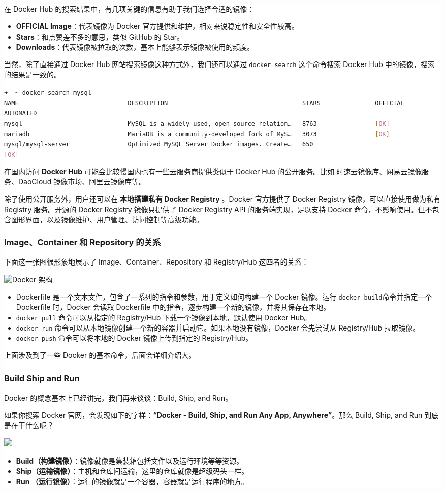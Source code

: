 在 Docker Hub 的搜索结果中，有几项关键的信息有助于我们选择合适的镜像：

- **OFFICIAL Image**：代表镜像为 Docker 官方提供和维护，相对来说稳定性和安全性较高。
- **Stars**：和点赞差不多的意思，类似 GitHub 的 Star。
- **Downloads**：代表镜像被拉取的次数，基本上能够表示镜像被使用的频度。

当然，除了直接通过 Docker Hub 网站搜索镜像这种方式外，我们还可以通过 `docker search` 这个命令搜索 Docker Hub 中的镜像，搜索的结果是一致的。

```bash
➜  ~ docker search mysql
NAME                              DESCRIPTION                                     STARS               OFFICIAL            AUTOMATED
mysql                             MySQL is a widely used, open-source relation…   8763                [OK]
mariadb                           MariaDB is a community-developed fork of MyS…   3073                [OK]
mysql/mysql-server                Optimized MySQL Server Docker images. Create…   650                                     [OK]
```

在国内访问 **Docker Hub** 可能会比较慢国内也有一些云服务商提供类似于 Docker Hub 的公开服务。比如 [时速云镜像库](https://www.tenxcloud.com/ "时速云镜像库")、[网易云镜像服务](https://www.163yun.com/product/repo "网易云镜像服务")、[DaoCloud 镜像市场](https://www.daocloud.io/ "DaoCloud 镜像市场")、[阿里云镜像库](https://www.aliyun.com/product/containerservice?utm_content=se_1292836 "阿里云镜像库")等。

除了使用公开服务外，用户还可以在 **本地搭建私有 Docker Registry** 。Docker 官方提供了 Docker Registry 镜像，可以直接使用做为私有 Registry 服务。开源的 Docker Registry 镜像只提供了 Docker Registry API 的服务端实现，足以支持 Docker 命令，不影响使用。但不包含图形界面，以及镜像维护、用户管理、访问控制等高级功能。

### Image、Container 和 Repository 的关系

下面这一张图很形象地展示了 Image、Container、Repository 和 Registry/Hub 这四者的关系：

![Docker 架构](https://oss.javaguide.cn/github/javaguide/tools/docker/docker-regitstry.png)

- Dockerfile 是一个文本文件，包含了一系列的指令和参数，用于定义如何构建一个 Docker 镜像。运行 `docker build`命令并指定一个 Dockerfile 时，Docker 会读取 Dockerfile 中的指令，逐步构建一个新的镜像，并将其保存在本地。
- `docker pull` 命令可以从指定的 Registry/Hub 下载一个镜像到本地，默认使用 Docker Hub。
- `docker run` 命令可以从本地镜像创建一个新的容器并启动它。如果本地没有镜像，Docker 会先尝试从 Registry/Hub 拉取镜像。
- `docker push` 命令可以将本地的 Docker 镜像上传到指定的 Registry/Hub。

上面涉及到了一些 Docker 的基本命令，后面会详细介绍大。

### Build Ship and Run

Docker 的概念基本上已经讲完，我们再来谈谈：Build, Ship, and Run。

如果你搜索 Docker 官网，会发现如下的字样：**“Docker - Build, Ship, and Run Any App, Anywhere”**。那么 Build, Ship, and Run 到底是在干什么呢？

![](https://oss.javaguide.cn/github/javaguide/tools/docker/docker-build-ship-run.jpg)

- **Build（构建镜像）**：镜像就像是集装箱包括文件以及运行环境等等资源。
- **Ship（运输镜像）**：主机和仓库间运输，这里的仓库就像是超级码头一样。
- **Run （运行镜像）**：运行的镜像就是一个容器，容器就是运行程序的地方。
